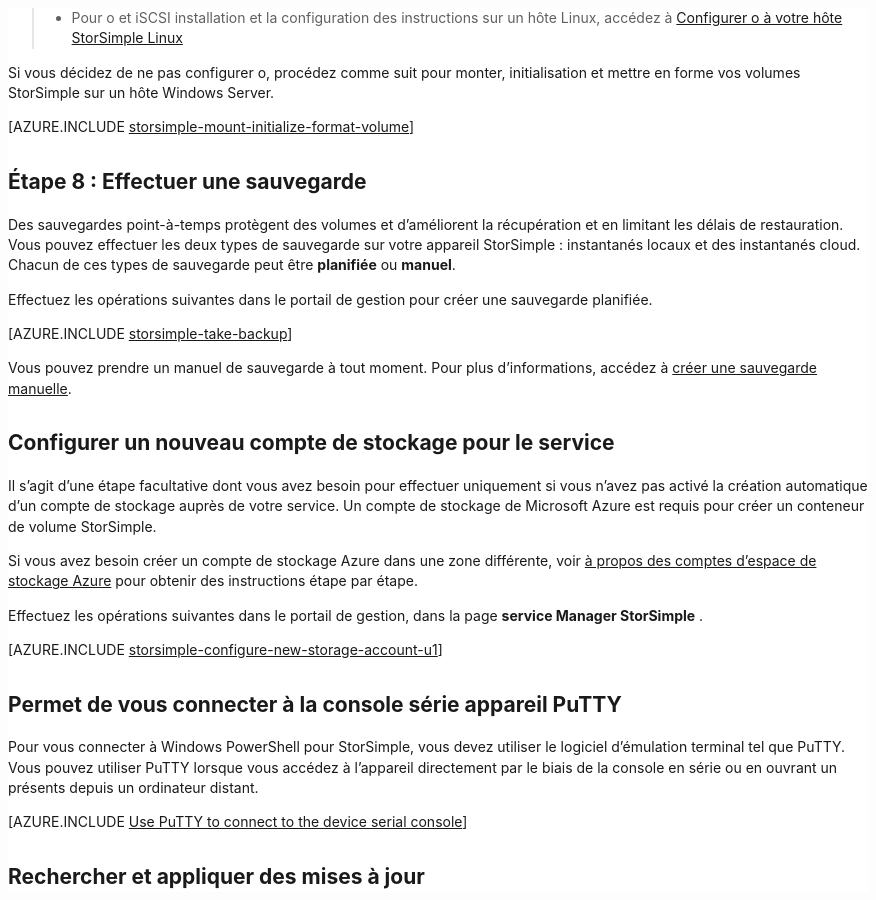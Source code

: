 > - Pour o et iSCSI installation et la configuration des instructions sur un hôte Linux, accédez à [Configurer o à votre hôte StorSimple Linux](storsimple-configure-mpio-on-linux.md)

Si vous décidez de ne pas configurer o, procédez comme suit pour monter, initialisation et mettre en forme vos volumes StorSimple sur un hôte Windows Server.

[AZURE.INCLUDE [storsimple-mount-initialize-format-volume](../../includes/storsimple-mount-initialize-format-volume.md)]

## <a name="step-8-take-a-backup"></a>Étape 8 : Effectuer une sauvegarde

Des sauvegardes point-à-temps protègent des volumes et d’améliorent la récupération et en limitant les délais de restauration. Vous pouvez effectuer les deux types de sauvegarde sur votre appareil StorSimple : instantanés locaux et des instantanés cloud. Chacun de ces types de sauvegarde peut être **planifiée** ou **manuel**. 

Effectuez les opérations suivantes dans le portail de gestion pour créer une sauvegarde planifiée.

[AZURE.INCLUDE [storsimple-take-backup](../../includes/storsimple-take-backup.md)]

Vous pouvez prendre un manuel de sauvegarde à tout moment. Pour plus d’informations, accédez à [créer une sauvegarde manuelle](#create-a-manual-backup). 

## <a name="configure-a-new-storage-account-for-the-service"></a>Configurer un nouveau compte de stockage pour le service

Il s’agit d’une étape facultative dont vous avez besoin pour effectuer uniquement si vous n’avez pas activé la création automatique d’un compte de stockage auprès de votre service. Un compte de stockage de Microsoft Azure est requis pour créer un conteneur de volume StorSimple.

Si vous avez besoin créer un compte de stockage Azure dans une zone différente, voir [à propos des comptes d’espace de stockage Azure](../storage/storage-create-storage-account.md) pour obtenir des instructions étape par étape.

Effectuez les opérations suivantes dans le portail de gestion, dans la page **service Manager StorSimple** .

[AZURE.INCLUDE [storsimple-configure-new-storage-account-u1](../../includes/storsimple-configure-new-storage-account-u1.md)]


## <a name="use-putty-to-connect-to-the-device-serial-console"></a>Permet de vous connecter à la console série appareil PuTTY

Pour vous connecter à Windows PowerShell pour StorSimple, vous devez utiliser le logiciel d’émulation terminal tel que PuTTY. Vous pouvez utiliser PuTTY lorsque vous accédez à l’appareil directement par le biais de la console en série ou en ouvrant un présents depuis un ordinateur distant.

[AZURE.INCLUDE [Use PuTTY to connect to the device serial console](../../includes/storsimple-use-putty.md)]


## <a name="scan-for-and-apply-updates"></a>Rechercher et appliquer des mises à jour

